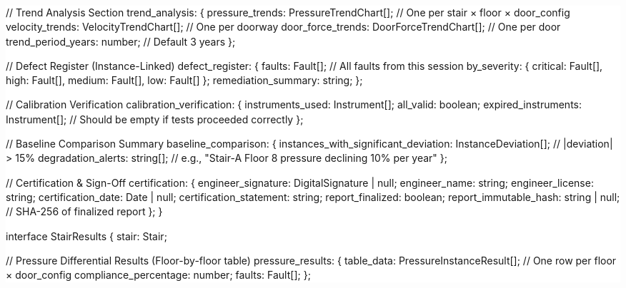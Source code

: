   // Trend Analysis Section
  trend_analysis: {
    pressure_trends: PressureTrendChart[];  // One per stair × floor × door_config
    velocity_trends: VelocityTrendChart[];  // One per doorway
    door_force_trends: DoorForceTrendChart[];  // One per door
    trend_period_years: number;  // Default 3 years
  };
  
  // Defect Register (Instance-Linked)
  defect_register: {
    faults: Fault[];  // All faults from this session
    by_severity: {
      critical: Fault[],
      high: Fault[],
      medium: Fault[],
      low: Fault[]
    };
    remediation_summary: string;
  };
  
  // Calibration Verification
  calibration_verification: {
    instruments_used: Instrument[];
    all_valid: boolean;
    expired_instruments: Instrument[];  // Should be empty if tests proceeded correctly
  };
  
  // Baseline Comparison Summary
  baseline_comparison: {
    instances_with_significant_deviation: InstanceDeviation[];  // |deviation| > 15%
    degradation_alerts: string[];  // e.g., "Stair-A Floor 8 pressure declining 10% per year"
  };
  
  // Certification & Sign-Off
  certification: {
    engineer_signature: DigitalSignature | null;
    engineer_name: string;
    engineer_license: string;
    certification_date: Date | null;
    certification_statement: string;
    report_finalized: boolean;
    report_immutable_hash: string | null;  // SHA-256 of finalized report
  };
}

interface StairResults {
  stair: Stair;
  
  // Pressure Differential Results (Floor-by-floor table)
  pressure_results: {
    table_data: PressureInstanceResult[];  // One row per floor × door_config
    compliance_percentage: number;
    faults: Fault[];
  };
  